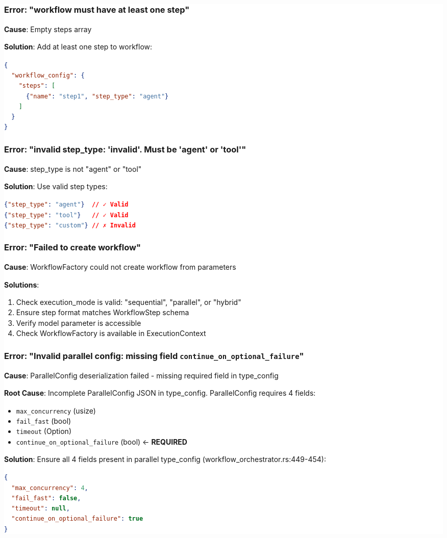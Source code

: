 ### Error: "workflow must have at least one step"

**Cause**: Empty steps array

**Solution**: Add at least one step to workflow:
```json
{
  "workflow_config": {
    "steps": [
      {"name": "step1", "step_type": "agent"}
    ]
  }
}
```

### Error: "invalid step_type: 'invalid'. Must be 'agent' or 'tool'"

**Cause**: step_type is not "agent" or "tool"

**Solution**: Use valid step types:
```json
{"step_type": "agent"}  // ✓ Valid
{"step_type": "tool"}   // ✓ Valid
{"step_type": "custom"} // ✗ Invalid
```

### Error: "Failed to create workflow"

**Cause**: WorkflowFactory could not create workflow from parameters

**Solutions**:
1. Check execution_mode is valid: "sequential", "parallel", or "hybrid"
2. Ensure step format matches WorkflowStep schema
3. Verify model parameter is accessible
4. Check WorkflowFactory is available in ExecutionContext

### Error: "Invalid parallel config: missing field `continue_on_optional_failure`"

**Cause**: ParallelConfig deserialization failed - missing required field in type_config

**Root Cause**: Incomplete ParallelConfig JSON in type_config. ParallelConfig requires 4 fields:
- `max_concurrency` (usize)
- `fail_fast` (bool)
- `timeout` (Option<Duration>)
- `continue_on_optional_failure` (bool) ← **REQUIRED**

**Solution**: Ensure all 4 fields present in parallel type_config (workflow_orchestrator.rs:449-454):
```json
{
  "max_concurrency": 4,
  "fail_fast": false,
  "timeout": null,
  "continue_on_optional_failure": true
}
```
